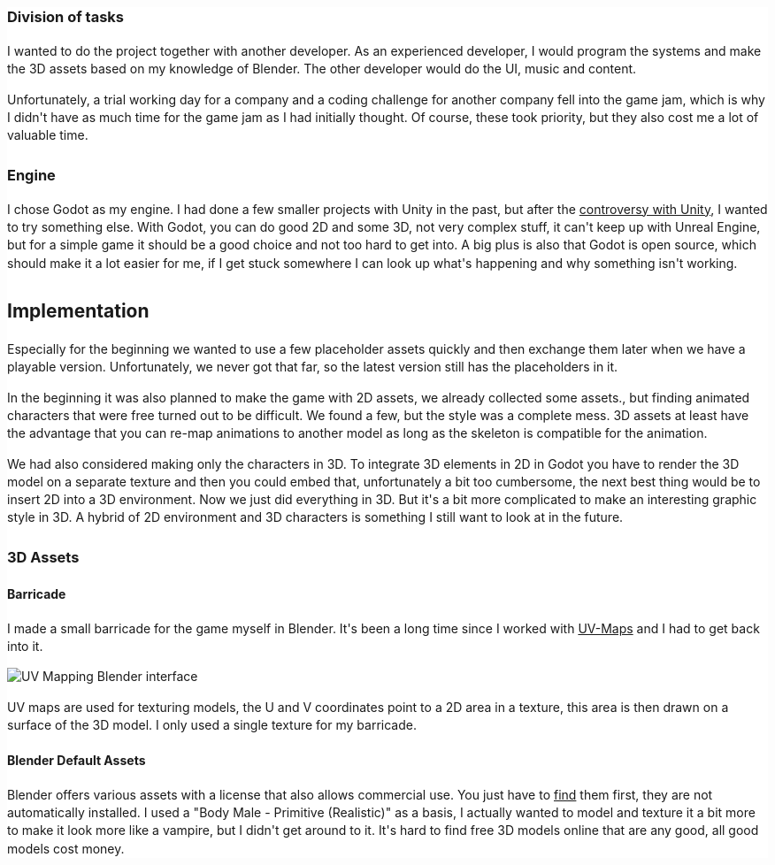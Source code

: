 ### Division of tasks

I wanted to do the project together with another developer. As an experienced developer, I would program the systems and make the 3D assets based on my knowledge of Blender. The other developer would do the UI, music and content.

Unfortunately, a trial working day for a company and a coding challenge for another company fell into the game jam, which is why I didn't have as much time for the game jam as I had initially thought. Of course, these took priority, but they also cost me a lot of valuable time.

### Engine

I chose Godot as my engine. I had done a few smaller projects with Unity in the past, but after the [controversy with Unity](https://www.theverge.com/2023/9/12/23870547/unit-price-change-game-development), I wanted to try something else. With Godot, you can do good 2D and some 3D, not very complex stuff, it can't keep up with Unreal Engine, but for a simple game it should be a good choice and not too hard to get into. A big plus is also that Godot is open source, which should make it a lot easier for me, if I get stuck somewhere I can look up what's happening and why something isn't working.

## Implementation

Especially for the beginning we wanted to use a few placeholder assets quickly and then exchange them later when we have a playable version. Unfortunately, we never got that far, so the latest version still has the placeholders in it.

In the beginning it was also planned to make the game with 2D assets, we already collected some assets., but finding animated characters that were free turned out to be difficult. We found a few, but the style was a complete mess. 3D assets at least have the advantage that you can re-map animations to another model as long as the skeleton is compatible for the animation.

We had also considered making only the characters in 3D. To integrate 3D elements in 2D in Godot you have to render the 3D model on a separate texture and then you could embed that, unfortunately a bit too cumbersome, the next best thing would be to insert 2D into a 3D environment. Now we just did everything in 3D. But it's a bit more complicated to make an interesting graphic style in 3D. A hybrid of 2D environment and 3D characters is something I still want to look at in the future.

### 3D Assets

#### Barricade

I made a small barricade for the game myself in Blender. It's been a long time since I worked with [UV-Maps](https://gamedev.stackexchange.com/questions/6911/what-exactly-is-uv-and-uvw-mapping) and I had to get back into it.

![UV Mapping Blender interface](/post_assets/GameJam/uv_mapping.webp)

UV maps are used for texturing models, the U and V coordinates point to a 2D area in a texture, this area is then drawn on a surface of the 3D model. I only used a single texture for my barricade.

<threejs model="/post_assets/GameJam/blockade.glb" style="aspect-ratio: 4/3"></threejs>

#### Blender Default Assets

Blender offers various assets with a license that also allows commercial use. You just have to [find](https://www.blender.org/download/demo-files/#assets) them first, they are not automatically installed. I used a "Body Male - Primitive (Realistic)" as a basis, I actually wanted to model and texture it a bit more to make it look more like a vampire, but I didn't get around to it. It's hard to find free 3D models online that are any good, all good models cost money.
